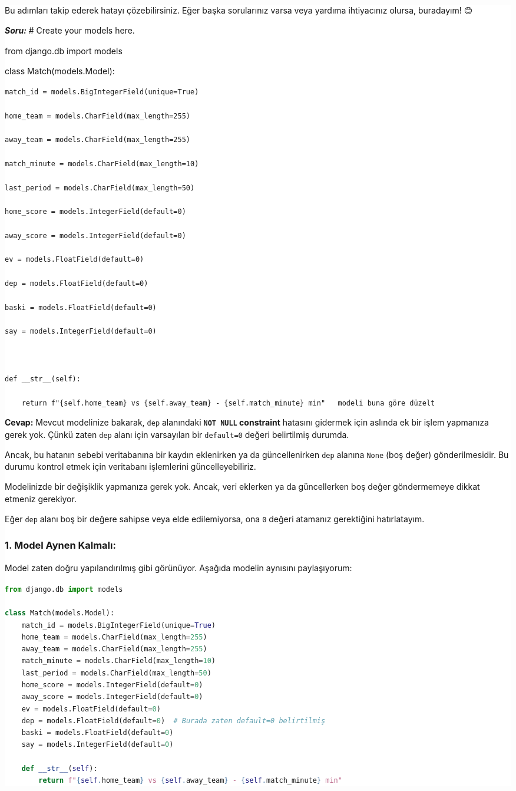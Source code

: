 Bu adımları takip ederek hatayı çözebilirsiniz. Eğer başka sorularınız varsa veya yardıma ihtiyacınız olursa, buradayım! 😊

***Soru:*** # Create your models here.

from django.db import models



class Match(models.Model):

    match_id = models.BigIntegerField(unique=True)

    home_team = models.CharField(max_length=255)

    away_team = models.CharField(max_length=255)

    match_minute = models.CharField(max_length=10)

    last_period = models.CharField(max_length=50)

    home_score = models.IntegerField(default=0)

    away_score = models.IntegerField(default=0)

    ev = models.FloatField(default=0)

    dep = models.FloatField(default=0)

    baski = models.FloatField(default=0)

    say = models.IntegerField(default=0)



    def __str__(self):

        return f"{self.home_team} vs {self.away_team} - {self.match_minute} min"   modeli buna göre düzelt

**Cevap:** Mevcut modelinize bakarak, `dep` alanındaki **`NOT NULL` constraint** hatasını gidermek için aslında ek bir işlem yapmanıza gerek yok. Çünkü zaten `dep` alanı için varsayılan bir `default=0` değeri belirtilmiş durumda.

Ancak, bu hatanın sebebi veritabanına bir kaydın eklenirken ya da güncellenirken `dep` alanına `None` (boş değer) gönderilmesidir. Bu durumu kontrol etmek için veritabanı işlemlerini güncelleyebiliriz.

Modelinizde bir değişiklik yapmanıza gerek yok. Ancak, veri eklerken ya da güncellerken boş değer göndermemeye dikkat etmeniz gerekiyor.

Eğer `dep` alanı boş bir değere sahipse veya elde edilemiyorsa, ona `0` değeri atamanız gerektiğini hatırlatayım.

### 1. **Model Aynen Kalmalı:**

Model zaten doğru yapılandırılmış gibi görünüyor. Aşağıda modelin aynısını paylaşıyorum:

```python
from django.db import models

class Match(models.Model):
    match_id = models.BigIntegerField(unique=True)
    home_team = models.CharField(max_length=255)
    away_team = models.CharField(max_length=255)
    match_minute = models.CharField(max_length=10)
    last_period = models.CharField(max_length=50)
    home_score = models.IntegerField(default=0)
    away_score = models.IntegerField(default=0)
    ev = models.FloatField(default=0)
    dep = models.FloatField(default=0)  # Burada zaten default=0 belirtilmiş
    baski = models.FloatField(default=0)
    say = models.IntegerField(default=0)

    def __str__(self):
        return f"{self.home_team} vs {self.away_team} - {self.match_minute} min"
```